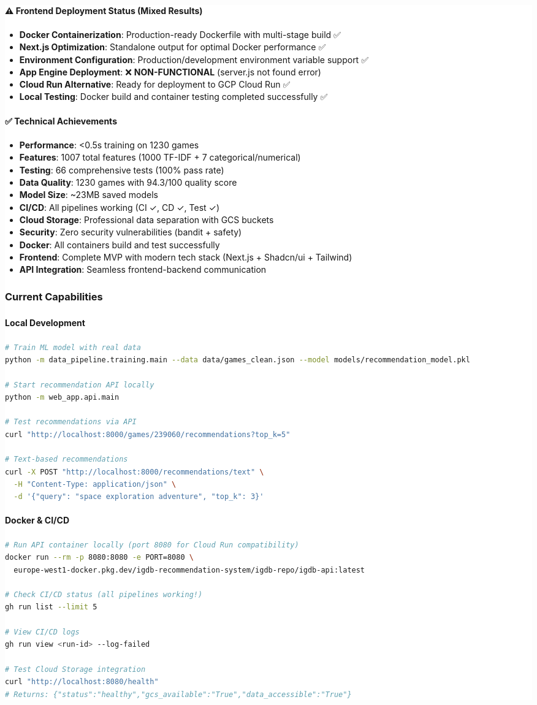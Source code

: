 #### **⚠️ Frontend Deployment Status (Mixed Results)**
- **Docker Containerization**: Production-ready Dockerfile with multi-stage build ✅
- **Next.js Optimization**: Standalone output for optimal Docker performance ✅
- **Environment Configuration**: Production/development environment variable support ✅
- **App Engine Deployment**: ❌ **NON-FUNCTIONAL** (server.js not found error)
- **Cloud Run Alternative**: Ready for deployment to GCP Cloud Run ✅
- **Local Testing**: Docker build and container testing completed successfully ✅

#### **✅ Technical Achievements**
- **Performance**: <0.5s training on 1230 games
- **Features**: 1007 total features (1000 TF-IDF + 7 categorical/numerical)
- **Testing**: 66 comprehensive tests (100% pass rate)
- **Data Quality**: 1230 games with 94.3/100 quality score
- **Model Size**: ~23MB saved models
- **CI/CD**: All pipelines working (CI ✓, CD ✓, Test ✓)
- **Cloud Storage**: Professional data separation with GCS buckets
- **Security**: Zero security vulnerabilities (bandit + safety)
- **Docker**: All containers build and test successfully
- **Frontend**: Complete MVP with modern tech stack (Next.js + Shadcn/ui + Tailwind)
- **API Integration**: Seamless frontend-backend communication

### **Current Capabilities**

#### **Local Development**
```bash
# Train ML model with real data
python -m data_pipeline.training.main --data data/games_clean.json --model models/recommendation_model.pkl

# Start recommendation API locally
python -m web_app.api.main

# Test recommendations via API
curl "http://localhost:8000/games/239060/recommendations?top_k=5"

# Text-based recommendations
curl -X POST "http://localhost:8000/recommendations/text" \
  -H "Content-Type: application/json" \
  -d '{"query": "space exploration adventure", "top_k": 3}'
```

#### **Docker & CI/CD**
```bash
# Run API container locally (port 8080 for Cloud Run compatibility)
docker run --rm -p 8080:8080 -e PORT=8080 \
  europe-west1-docker.pkg.dev/igdb-recommendation-system/igdb-repo/igdb-api:latest

# Check CI/CD status (all pipelines working!)
gh run list --limit 5

# View CI/CD logs
gh run view <run-id> --log-failed

# Test Cloud Storage integration
curl "http://localhost:8080/health"
# Returns: {"status":"healthy","gcs_available":"True","data_accessible":"True"}
```
